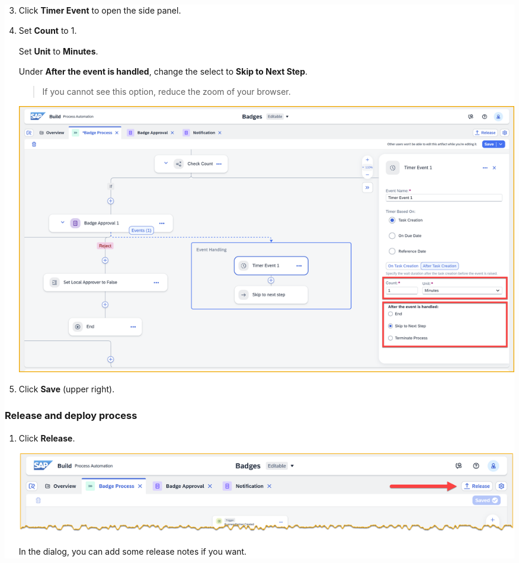
3. Click **Timer Event** to open the side panel. 

4. Set **Count** to 1.

    Set **Unit** to **Minutes**.

    Under **After the event is handled**, change the select to **Skip to Next Step**.

    >If you cannot see this option, reduce the zoom of your browser.

    ![Configure timer event](assets/handle4.png)

5. Click **Save** (upper right).




### Release and deploy process
1. Click **Release**.

    ![Release](assets/release1.png)

    In the dialog, you can add some release notes if you want.
